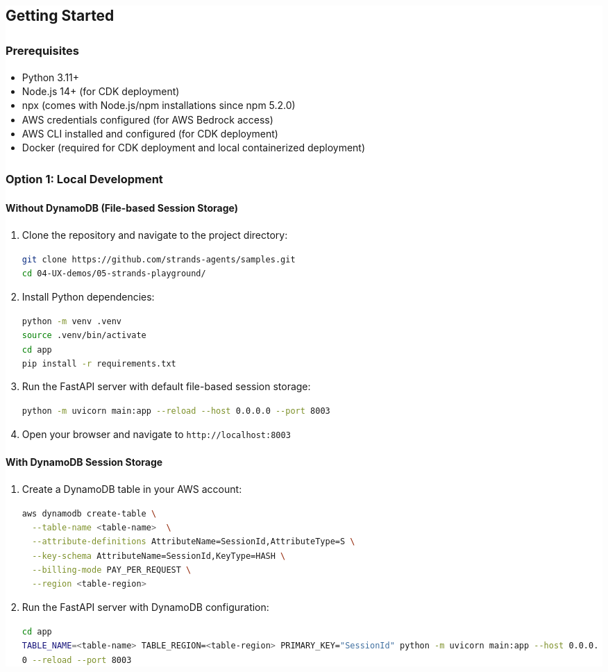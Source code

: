 ## Getting Started

### Prerequisites

- Python 3.11+
- Node.js 14+ (for CDK deployment)
- npx (comes with Node.js/npm installations since npm 5.2.0)
- AWS credentials configured (for AWS Bedrock access)
- AWS CLI installed and configured (for CDK deployment)
- Docker (required for CDK deployment and local containerized deployment)

### Option 1: Local Development

#### Without DynamoDB (File-based Session Storage)

1. Clone the repository and navigate to the project directory:
   ```bash
   git clone https://github.com/strands-agents/samples.git
   cd 04-UX-demos/05-strands-playground/
   ```

2. Install Python dependencies:
   ```bash
   python -m venv .venv
   source .venv/bin/activate
   cd app
   pip install -r requirements.txt
   ```

3. Run the FastAPI server with default file-based session storage:
   ```bash
   python -m uvicorn main:app --reload --host 0.0.0.0 --port 8003
   ```

4. Open your browser and navigate to `http://localhost:8003`

#### With DynamoDB Session Storage

1. Create a DynamoDB table in your AWS account:
   ```bash
   aws dynamodb create-table \
     --table-name <table-name>  \
     --attribute-definitions AttributeName=SessionId,AttributeType=S \
     --key-schema AttributeName=SessionId,KeyType=HASH \
     --billing-mode PAY_PER_REQUEST \
     --region <table-region>
   ```

2. Run the FastAPI server with DynamoDB configuration:
   ```bash
   cd app
   TABLE_NAME=<table-name> TABLE_REGION=<table-region> PRIMARY_KEY="SessionId" python -m uvicorn main:app --host 0.0.0.0 --reload --port 8003
   ```
